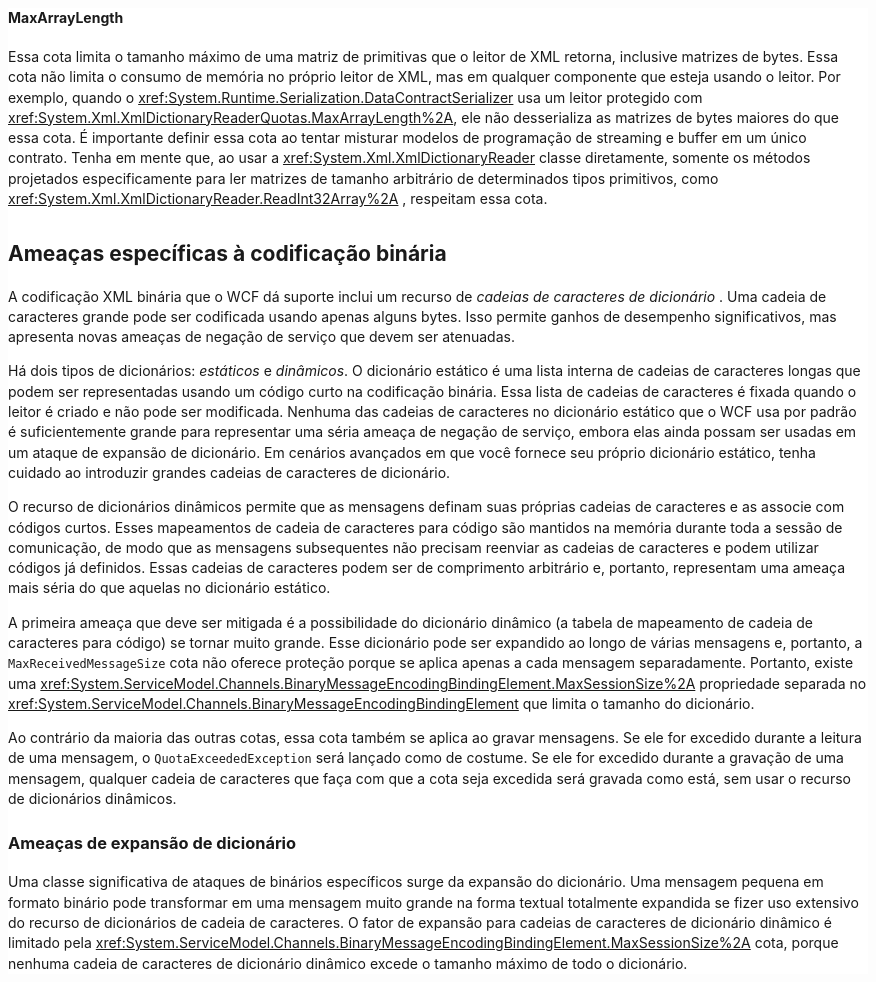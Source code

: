 #### <a name="maxarraylength"></a>MaxArrayLength

Essa cota limita o tamanho máximo de uma matriz de primitivas que o leitor de XML retorna, inclusive matrizes de bytes. Essa cota não limita o consumo de memória no próprio leitor de XML, mas em qualquer componente que esteja usando o leitor. Por exemplo, quando o <xref:System.Runtime.Serialization.DataContractSerializer> usa um leitor protegido com <xref:System.Xml.XmlDictionaryReaderQuotas.MaxArrayLength%2A>, ele não desserializa as matrizes de bytes maiores do que essa cota. É importante definir essa cota ao tentar misturar modelos de programação de streaming e buffer em um único contrato. Tenha em mente que, ao usar a <xref:System.Xml.XmlDictionaryReader> classe diretamente, somente os métodos projetados especificamente para ler matrizes de tamanho arbitrário de determinados tipos primitivos, como <xref:System.Xml.XmlDictionaryReader.ReadInt32Array%2A> , respeitam essa cota.

## <a name="threats-specific-to-the-binary-encoding"></a>Ameaças específicas à codificação binária

A codificação XML binária que o WCF dá suporte inclui um recurso de *cadeias de caracteres de dicionário* . Uma cadeia de caracteres grande pode ser codificada usando apenas alguns bytes. Isso permite ganhos de desempenho significativos, mas apresenta novas ameaças de negação de serviço que devem ser atenuadas.

Há dois tipos de dicionários: *estáticos* e *dinâmicos*. O dicionário estático é uma lista interna de cadeias de caracteres longas que podem ser representadas usando um código curto na codificação binária. Essa lista de cadeias de caracteres é fixada quando o leitor é criado e não pode ser modificada. Nenhuma das cadeias de caracteres no dicionário estático que o WCF usa por padrão é suficientemente grande para representar uma séria ameaça de negação de serviço, embora elas ainda possam ser usadas em um ataque de expansão de dicionário. Em cenários avançados em que você fornece seu próprio dicionário estático, tenha cuidado ao introduzir grandes cadeias de caracteres de dicionário.

O recurso de dicionários dinâmicos permite que as mensagens definam suas próprias cadeias de caracteres e as associe com códigos curtos. Esses mapeamentos de cadeia de caracteres para código são mantidos na memória durante toda a sessão de comunicação, de modo que as mensagens subsequentes não precisam reenviar as cadeias de caracteres e podem utilizar códigos já definidos. Essas cadeias de caracteres podem ser de comprimento arbitrário e, portanto, representam uma ameaça mais séria do que aquelas no dicionário estático.

A primeira ameaça que deve ser mitigada é a possibilidade do dicionário dinâmico (a tabela de mapeamento de cadeia de caracteres para código) se tornar muito grande. Esse dicionário pode ser expandido ao longo de várias mensagens e, portanto, a `MaxReceivedMessageSize` cota não oferece proteção porque se aplica apenas a cada mensagem separadamente. Portanto, existe uma <xref:System.ServiceModel.Channels.BinaryMessageEncodingBindingElement.MaxSessionSize%2A> propriedade separada no <xref:System.ServiceModel.Channels.BinaryMessageEncodingBindingElement> que limita o tamanho do dicionário.

Ao contrário da maioria das outras cotas, essa cota também se aplica ao gravar mensagens. Se ele for excedido durante a leitura de uma mensagem, o `QuotaExceededException` será lançado como de costume. Se ele for excedido durante a gravação de uma mensagem, qualquer cadeia de caracteres que faça com que a cota seja excedida será gravada como está, sem usar o recurso de dicionários dinâmicos.

### <a name="dictionary-expansion-threats"></a>Ameaças de expansão de dicionário

Uma classe significativa de ataques de binários específicos surge da expansão do dicionário. Uma mensagem pequena em formato binário pode transformar em uma mensagem muito grande na forma textual totalmente expandida se fizer uso extensivo do recurso de dicionários de cadeia de caracteres. O fator de expansão para cadeias de caracteres de dicionário dinâmico é limitado pela <xref:System.ServiceModel.Channels.BinaryMessageEncodingBindingElement.MaxSessionSize%2A> cota, porque nenhuma cadeia de caracteres de dicionário dinâmico excede o tamanho máximo de todo o dicionário.
